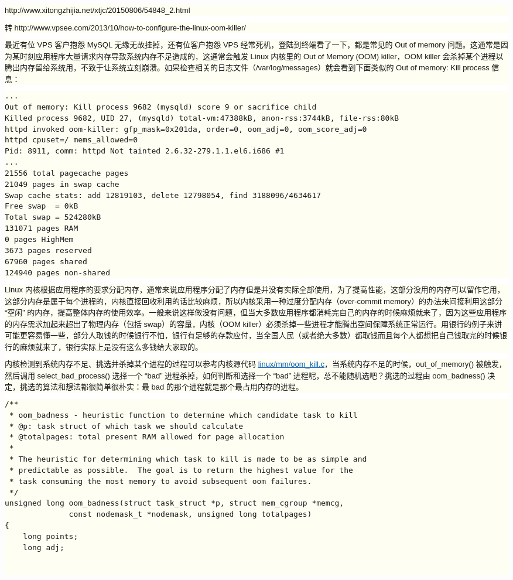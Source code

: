 <p style="margin:10px auto;padding:0px;line-height:1.5;font-size:13px;font-family:Verdana, Arial, Helvetica, sans-serif;white-space:normal;background-color:#FEFEF2;">
	http://www.xitongzhijia.net/xtjc/20150806/54848_2.html
</p>
<p style="margin:10px auto;padding:0px;line-height:1.5;font-size:13px;font-family:Verdana, Arial, Helvetica, sans-serif;white-space:normal;background-color:#FEFEF2;">
	转&nbsp;http://www.vpsee.com/2013/10/how-to-configure-the-linux-oom-killer/
</p>
<p style="margin:10px auto;padding:0px;line-height:1.5;font-size:13px;font-family:Verdana, Arial, Helvetica, sans-serif;white-space:normal;background-color:#FEFEF2;">
	最近有位 VPS 客户抱怨 MySQL 无缘无故挂掉，还有位客户抱怨 VPS 经常死机，登陆到终端看了一下，都是常见的 Out of memory 问题。这通常是因为某时刻应用程序大量请求内存导致系统内存不足造成的，这通常会触发 Linux 内核里的 Out of Memory (OOM) killer，OOM killer 会杀掉某个进程以腾出内存留给系统用，不致于让系统立刻崩溃。如果检查相关的日志文件（/var/log/messages）就会看到下面类似的 Out of memory: Kill process 信息：
</p>
<pre class="code" style="margin-top:0px;margin-bottom:0px;padding:0px;white-space:pre-wrap;word-wrap:break-word;font-size:13px;background-color:#FEFEF2;">...
Out of memory: Kill process 9682 (mysqld) score 9 or sacrifice child
Killed process 9682, UID 27, (mysqld) total-vm:47388kB, anon-rss:3744kB, file-rss:80kB
httpd invoked oom-killer: gfp_mask=0x201da, order=0, oom_adj=0, oom_score_adj=0
httpd cpuset=/ mems_allowed=0
Pid: 8911, comm: httpd Not tainted 2.6.32-279.1.1.el6.i686 #1
...
21556 total pagecache pages
21049 pages in swap cache
Swap cache stats: add 12819103, delete 12798054, find 3188096/4634617
Free swap  = 0kB
Total swap = 524280kB
131071 pages RAM
0 pages HighMem
3673 pages reserved
67960 pages shared
124940 pages non-shared
</pre>
<p style="margin:10px auto;padding:0px;line-height:1.5;font-size:13px;font-family:Verdana, Arial, Helvetica, sans-serif;white-space:normal;background-color:#FEFEF2;">
	Linux 内核根据应用程序的要求分配内存，通常来说应用程序分配了内存但是并没有实际全部使用，为了提高性能，这部分没用的内存可以留作它用，这部分内存是属于每个进程的，内核直接回收利用的话比较麻烦，所以内核采用一种过度分配内存（over-commit memory）的办法来间接利用这部分 “空闲” 的内存，提高整体内存的使用效率。一般来说这样做没有问题，但当大多数应用程序都消耗完自己的内存的时候麻烦就来了，因为这些应用程序的内存需求加起来超出了物理内存（包括 swap）的容量，内核（OOM killer）必须杀掉一些进程才能腾出空间保障系统正常运行。用银行的例子来讲可能更容易懂一些，部分人取钱的时候银行不怕，银行有足够的存款应付，当全国人民（或者绝大多数）都取钱而且每个人都想把自己钱取完的时候银行的麻烦就来了，银行实际上是没有这么多钱给大家取的。
</p>
<p style="margin:10px auto;padding:0px;line-height:1.5;font-size:13px;font-family:Verdana, Arial, Helvetica, sans-serif;white-space:normal;background-color:#FEFEF2;">
	内核检测到系统内存不足、挑选并杀掉某个进程的过程可以参考内核源代码&nbsp;<a href="https://github.com/torvalds/linux/blob/master/mm/oom_kill.c" style="margin:0px;padding:0px;color:#075DB3;">linux/mm/oom_kill.c</a>，当系统内存不足的时候，out_of_memory() 被触发，然后调用 select_bad_process() 选择一个 “bad” 进程杀掉，如何判断和选择一个 “bad” 进程呢，总不能随机选吧？挑选的过程由 oom_badness() 决定，挑选的算法和想法都很简单很朴实：最 bad 的那个进程就是那个最占用内存的进程。
</p>
<pre class="code" style="margin-top:0px;margin-bottom:0px;padding:0px;white-space:pre-wrap;word-wrap:break-word;font-size:13px;background-color:#FEFEF2;">/**
 * oom_badness - heuristic function to determine which candidate task to kill
 * @p: task struct of which task we should calculate
 * @totalpages: total present RAM allowed for page allocation
 *
 * The heuristic for determining which task to kill is made to be as simple and
 * predictable as possible.  The goal is to return the highest value for the
 * task consuming the most memory to avoid subsequent oom failures.
 */
unsigned long oom_badness(struct task_struct *p, struct mem_cgroup *memcg,
			  const nodemask_t *nodemask, unsigned long totalpages)
{
	long points;
	long adj;
